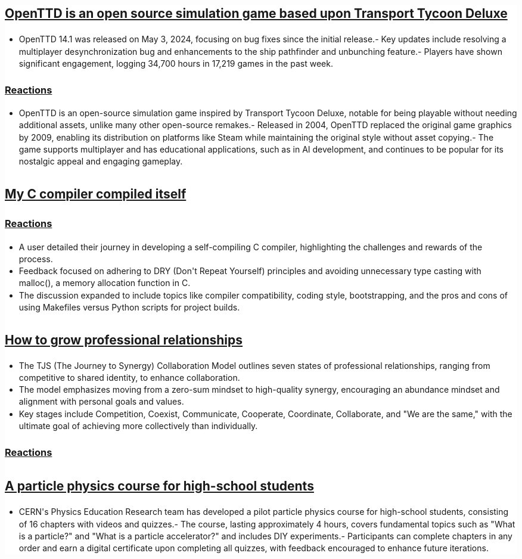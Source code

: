 ## [OpenTTD is an open source simulation game based upon Transport Tycoon Deluxe](https://www.openttd.org/)

- OpenTTD 14.1 was released on May 3, 2024, focusing on bug fixes since the initial release.- Key updates include resolving a multiplayer desynchronization bug and enhancements to the ship pathfinder and unbunching feature.- Players have shown significant engagement, logging 34,700 hours in 17,219 games in the past week.

### [Reactions](https://news.ycombinator.com/item?id=42314700)

- OpenTTD is an open-source simulation game inspired by Transport Tycoon Deluxe, notable for being playable without needing additional assets, unlike many other open-source remakes.- Released in 2004, OpenTTD replaced the original game graphics by 2009, enabling its distribution on platforms like Steam while maintaining the original style without asset copying.- The game supports multiplayer and has educational applications, such as in AI development, and continues to be popular for its nostalgic appeal and engaging gameplay.

## [My C compiler compiled itself](https://github.com/keyvank/30cc)

### [Reactions](https://news.ycombinator.com/item?id=42311031)

- A user detailed their journey in developing a self-compiling C compiler, highlighting the challenges and rewards of the process.
- Feedback focused on adhering to DRY (Don't Repeat Yourself) principles and avoiding unnecessary type casting with malloc(), a memory allocation function in C.
- The discussion expanded to include topics like compiler compatibility, coding style, bootstrapping, and the pros and cons of using Makefiles versus Python scripts for project builds.

## [How to grow professional relationships](https://tej.as/blog/how-to-grow-professional-relationships-tjs-model)

- The TJS (The Journey to Synergy) Collaboration Model outlines seven states of professional relationships, ranging from competitive to shared identity, to enhance collaboration.
- The model emphasizes moving from a zero-sum mindset to high-quality synergy, encouraging an abundance mindset and alignment with personal goals and values.
- Key stages include Competition, Coexist, Communicate, Cooperate, Coordinate, Collaborate, and "We are the same," with the ultimate goal of achieving more collectively than individually.

### [Reactions](https://news.ycombinator.com/item?id=42315946)

## [A particle physics course for high-school students](https://ppc.web.cern.ch/)

- CERN's Physics Education Research team has developed a pilot particle physics course for high-school students, consisting of 16 chapters with videos and quizzes.- The course, lasting approximately 4 hours, covers fundamental topics such as "What is a particle?" and "What is a particle accelerator?" and includes DIY experiments.- Participants can complete chapters in any order and earn a digital certificate upon completing all quizzes, with feedback encouraged to enhance future iterations.
